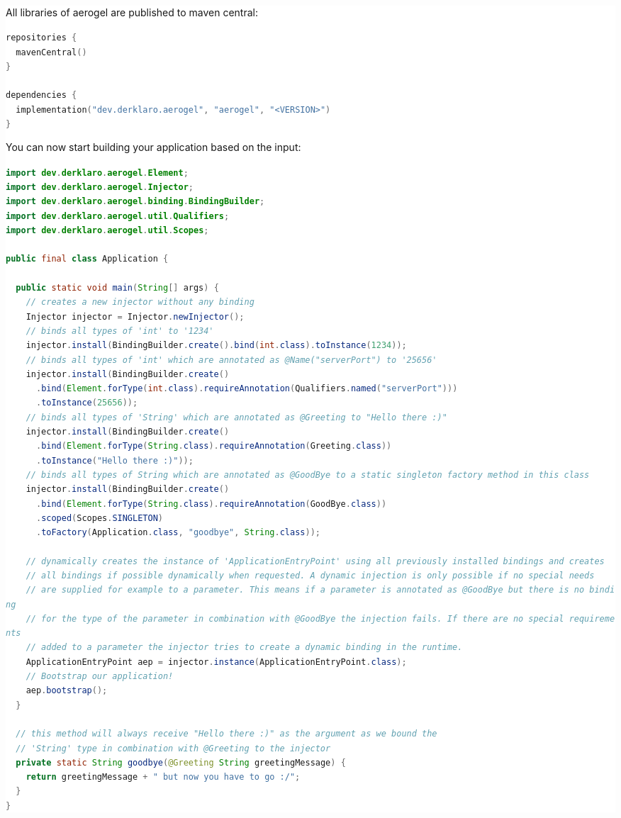 All libraries of aerogel are published to maven central:

```kotlin
repositories {
  mavenCentral()
}

dependencies {
  implementation("dev.derklaro.aerogel", "aerogel", "<VERSION>")
}
```

You can now start building your application based on the input:

```java
import dev.derklaro.aerogel.Element;
import dev.derklaro.aerogel.Injector;
import dev.derklaro.aerogel.binding.BindingBuilder;
import dev.derklaro.aerogel.util.Qualifiers;
import dev.derklaro.aerogel.util.Scopes;

public final class Application {

  public static void main(String[] args) {
    // creates a new injector without any binding
    Injector injector = Injector.newInjector();
    // binds all types of 'int' to '1234'
    injector.install(BindingBuilder.create().bind(int.class).toInstance(1234));
    // binds all types of 'int' which are annotated as @Name("serverPort") to '25656'
    injector.install(BindingBuilder.create()
      .bind(Element.forType(int.class).requireAnnotation(Qualifiers.named("serverPort")))
      .toInstance(25656));
    // binds all types of 'String' which are annotated as @Greeting to "Hello there :)"
    injector.install(BindingBuilder.create()
      .bind(Element.forType(String.class).requireAnnotation(Greeting.class))
      .toInstance("Hello there :)"));
    // binds all types of String which are annotated as @GoodBye to a static singleton factory method in this class
    injector.install(BindingBuilder.create()
      .bind(Element.forType(String.class).requireAnnotation(GoodBye.class))
      .scoped(Scopes.SINGLETON)
      .toFactory(Application.class, "goodbye", String.class));

    // dynamically creates the instance of 'ApplicationEntryPoint' using all previously installed bindings and creates
    // all bindings if possible dynamically when requested. A dynamic injection is only possible if no special needs
    // are supplied for example to a parameter. This means if a parameter is annotated as @GoodBye but there is no binding
    // for the type of the parameter in combination with @GoodBye the injection fails. If there are no special requirements
    // added to a parameter the injector tries to create a dynamic binding in the runtime.
    ApplicationEntryPoint aep = injector.instance(ApplicationEntryPoint.class);
    // Bootstrap our application!
    aep.bootstrap();
  }

  // this method will always receive "Hello there :)" as the argument as we bound the 
  // 'String' type in combination with @Greeting to the injector
  private static String goodbye(@Greeting String greetingMessage) {
    return greetingMessage + " but now you have to go :/";
  }
}
```
